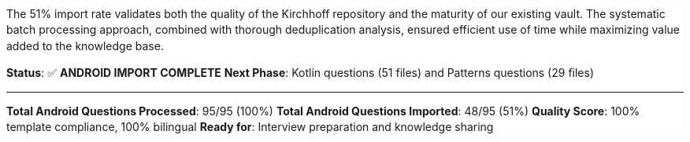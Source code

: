 The 51% import rate validates both the quality of the Kirchhoff repository and the maturity of our existing vault. The systematic batch processing approach, combined with thorough deduplication analysis, ensured efficient use of time while maximizing value added to the knowledge base.

**Status**: ✅ **ANDROID IMPORT COMPLETE**
**Next Phase**: Kotlin questions (51 files) and Patterns questions (29 files)

---

**Total Android Questions Processed**: 95/95 (100%)
**Total Android Questions Imported**: 48/95 (51%)
**Quality Score**: 100% template compliance, 100% bilingual
**Ready for**: Interview preparation and knowledge sharing
